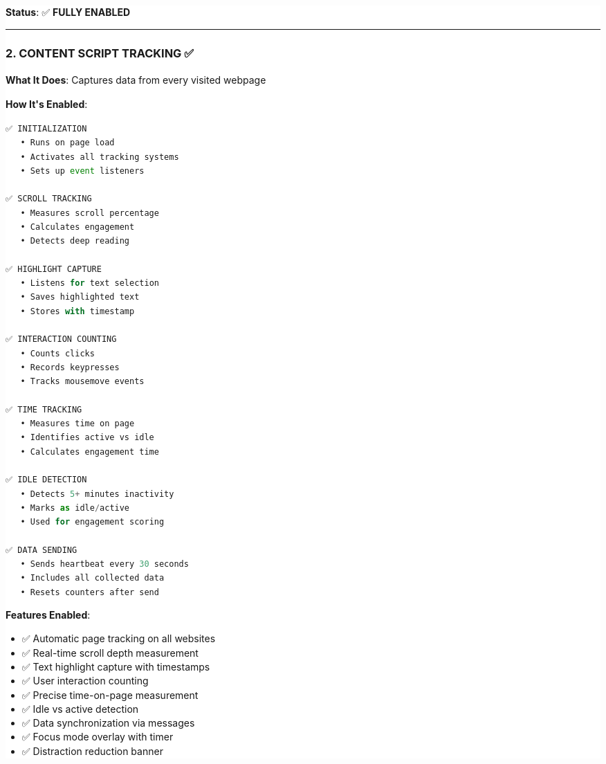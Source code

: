 **Status**: ✅ **FULLY ENABLED**

---

### 2. CONTENT SCRIPT TRACKING ✅

**What It Does**: Captures data from every visited webpage

**How It's Enabled**:

```javascript
✅ INITIALIZATION
   • Runs on page load
   • Activates all tracking systems
   • Sets up event listeners
   
✅ SCROLL TRACKING
   • Measures scroll percentage
   • Calculates engagement
   • Detects deep reading
   
✅ HIGHLIGHT CAPTURE
   • Listens for text selection
   • Saves highlighted text
   • Stores with timestamp
   
✅ INTERACTION COUNTING
   • Counts clicks
   • Records keypresses
   • Tracks mousemove events
   
✅ TIME TRACKING
   • Measures time on page
   • Identifies active vs idle
   • Calculates engagement time
   
✅ IDLE DETECTION
   • Detects 5+ minutes inactivity
   • Marks as idle/active
   • Used for engagement scoring
   
✅ DATA SENDING
   • Sends heartbeat every 30 seconds
   • Includes all collected data
   • Resets counters after send
```

**Features Enabled**:
- ✅ Automatic page tracking on all websites
- ✅ Real-time scroll depth measurement
- ✅ Text highlight capture with timestamps
- ✅ User interaction counting
- ✅ Precise time-on-page measurement
- ✅ Idle vs active detection
- ✅ Data synchronization via messages
- ✅ Focus mode overlay with timer
- ✅ Distraction reduction banner
